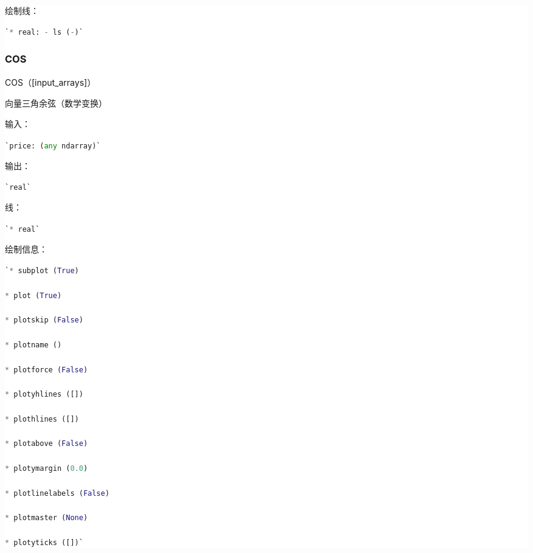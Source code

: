 绘制线：

```py
`* real: - ls (-)` 
```

### COS

COS（[input_arrays]）

向量三角余弦（数学变换）

输入：

```py
`price: (any ndarray)` 
```

输出：

```py
`real` 
```

线：

```py
`* real` 
```

绘制信息：

```py
`* subplot (True)

* plot (True)

* plotskip (False)

* plotname ()

* plotforce (False)

* plotyhlines ([])

* plothlines ([])

* plotabove (False)

* plotymargin (0.0)

* plotlinelabels (False)

* plotmaster (None)

* plotyticks ([])` 
```
